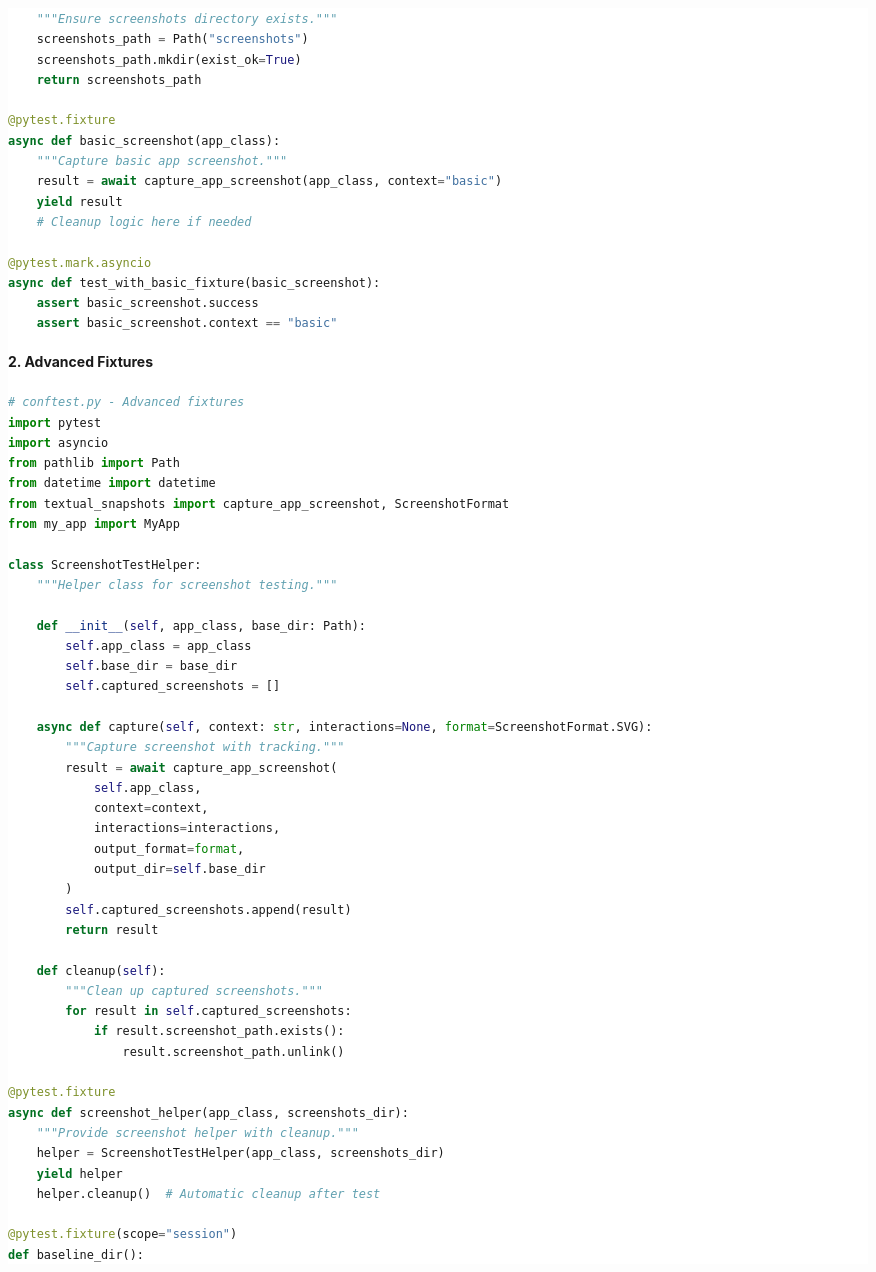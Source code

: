 ```python
    """Ensure screenshots directory exists."""
    screenshots_path = Path("screenshots")
    screenshots_path.mkdir(exist_ok=True)
    return screenshots_path

@pytest.fixture
async def basic_screenshot(app_class):
    """Capture basic app screenshot."""
    result = await capture_app_screenshot(app_class, context="basic")
    yield result
    # Cleanup logic here if needed

@pytest.mark.asyncio
async def test_with_basic_fixture(basic_screenshot):
    assert basic_screenshot.success
    assert basic_screenshot.context == "basic"
```

#### 2. Advanced Fixtures

```python
# conftest.py - Advanced fixtures
import pytest
import asyncio
from pathlib import Path
from datetime import datetime
from textual_snapshots import capture_app_screenshot, ScreenshotFormat
from my_app import MyApp

class ScreenshotTestHelper:
    """Helper class for screenshot testing."""
    
    def __init__(self, app_class, base_dir: Path):
        self.app_class = app_class
        self.base_dir = base_dir
        self.captured_screenshots = []
    
    async def capture(self, context: str, interactions=None, format=ScreenshotFormat.SVG):
        """Capture screenshot with tracking."""
        result = await capture_app_screenshot(
            self.app_class,
            context=context,
            interactions=interactions,
            output_format=format,
            output_dir=self.base_dir
        )
        self.captured_screenshots.append(result)
        return result
    
    def cleanup(self):
        """Clean up captured screenshots."""
        for result in self.captured_screenshots:
            if result.screenshot_path.exists():
                result.screenshot_path.unlink()

@pytest.fixture
async def screenshot_helper(app_class, screenshots_dir):
    """Provide screenshot helper with cleanup."""
    helper = ScreenshotTestHelper(app_class, screenshots_dir)
    yield helper
    helper.cleanup()  # Automatic cleanup after test

@pytest.fixture(scope="session")
def baseline_dir():
```